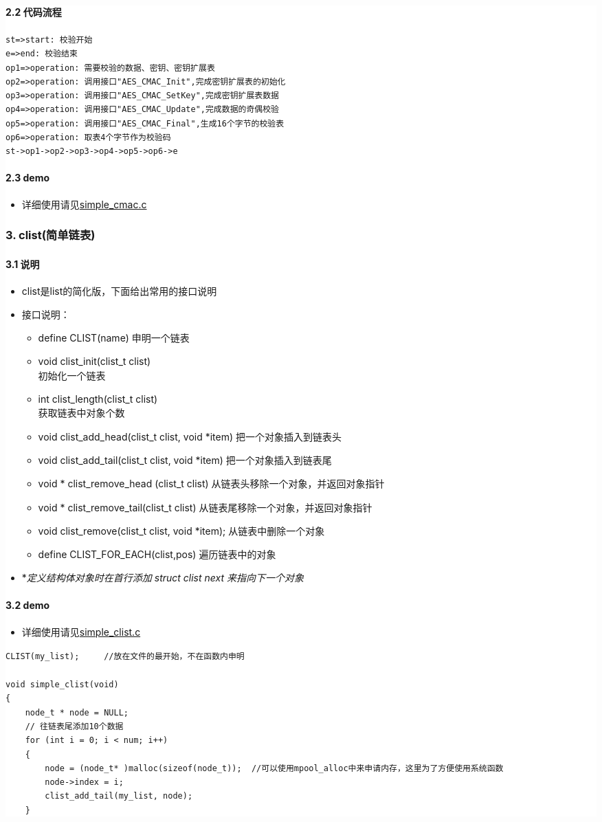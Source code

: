 #### 2.2 代码流程

```flow
st=>start: 校验开始
e=>end: 校验结束
op1=>operation: 需要校验的数据、密钥、密钥扩展表
op2=>operation: 调用接口"AES_CMAC_Init",完成密钥扩展表的初始化
op3=>operation: 调用接口"AES_CMAC_SetKey",完成密钥扩展表数据
op4=>operation: 调用接口"AES_CMAC_Update",完成数据的奇偶校验
op5=>operation: 调用接口"AES_CMAC_Final",生成16个字节的校验表
op6=>operation: 取表4个字节作为校验码
st->op1->op2->op3->op4->op5->op6->e
```

#### 2.3 demo
- 详细使用请见<a href="../../apps/simple_cmac.c" target="_blank">simple_cmac.c</a>

### 3. clist(简单链表)

#### 3.1 说明

- clist是list的简化版，下面给出常用的接口说明
- 接口说明：
    - define CLIST(name) 
    申明一个链表

    - void  clist_init(clist_t clist)       
    初始化一个链表

    - int    clist_length(clist_t clist)       
    获取链表中对象个数
        
    - void   clist_add_head(clist_t clist, void *item)
    把一个对象插入到链表头

    - void   clist_add_tail(clist_t clist, void *item)
    把一个对象插入到链表尾

    - void * clist_remove_head (clist_t clist)
    从链表头移除一个对象，并返回对象指针

    - void * clist_remove_tail(clist_t clist)
    从链表尾移除一个对象，并返回对象指针

    - void   clist_remove(clist_t clist, void *item);
    从链表中删除一个对象

    - define CLIST_FOR_EACH(clist,pos) 
    遍历链表中的对象

- **定义结构体对象时在首行添加 <a>struct clist *next</a> 来指向下一个对象**

#### 3.2 demo
- 详细使用请见<a href="../../apps/simple_clist.c" target="_blank">simple_clist.c</a>

```code
CLIST(my_list);     //放在文件的最开始，不在函数内申明

void simple_clist(void)
{
    node_t * node = NULL;
    // 往链表尾添加10个数据
    for (int i = 0; i < num; i++)
    {
        node = (node_t* )malloc(sizeof(node_t));  //可以使用mpool_alloc中来申请内存，这里为了方便使用系统函数
        node->index = i;
        clist_add_tail(my_list, node);
    }

```